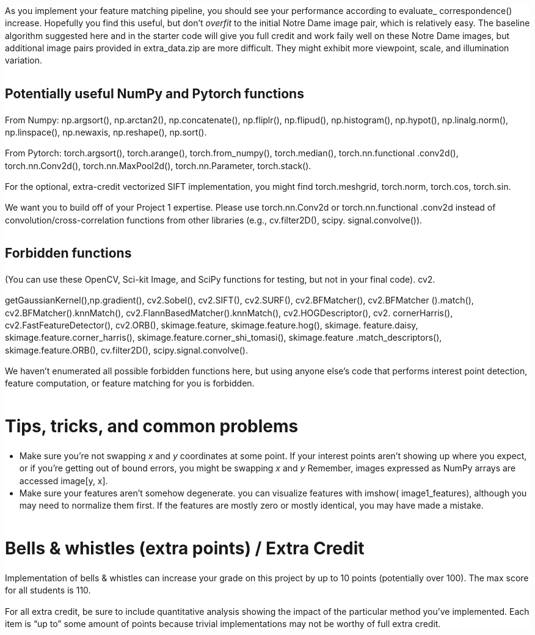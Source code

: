 As you implement your feature matching pipeline, you should see your performance according to evaluate_ correspondence() increase. Hopefully you find this useful, but don’t <em>overfit </em>to the initial Notre Dame image pair, which is relatively easy. The baseline algorithm suggested here and in the starter code will give you full credit and work faily well on these Notre Dame images, but additional image pairs provided in extra_data.zip are more difficult. They might exhibit more viewpoint, scale, and illumination variation.

<h2>Potentially useful NumPy and Pytorch functions</h2>

From Numpy: np.argsort(), np.arctan2(), np.concatenate(), np.fliplr(), np.flipud(), np.histogram(), np.hypot(), np.linalg.norm(), np.linspace(), np.newaxis, np.reshape(), np.sort().

From Pytorch: torch.argsort(), torch.arange(), torch.from_numpy(), torch.median(), torch.nn.functional .conv2d(), torch.nn.Conv2d(), torch.nn.MaxPool2d(), torch.nn.Parameter, torch.stack().

For the optional, extra-credit vectorized SIFT implementation, you might find torch.meshgrid, torch.norm, torch.cos, torch.sin.

We want you to build off of your Project 1 expertise. Please use torch.nn.Conv2d or torch.nn.functional .conv2d instead of convolution/cross-correlation functions from other libraries (e.g., cv.filter2D(), scipy. signal.convolve()).

<h2>Forbidden functions</h2>

(You can use these OpenCV, Sci-kit Image, and SciPy functions for testing, but not in your final code). cv2.

getGaussianKernel(),np.gradient(), cv2.Sobel(), cv2.SIFT(), cv2.SURF(), cv2.BFMatcher(), cv2.BFMatcher ().match(), cv2.BFMatcher().knnMatch(), cv2.FlannBasedMatcher().knnMatch(), cv2.HOGDescriptor(), cv2. cornerHarris(), cv2.FastFeatureDetector(), cv2.ORB(), skimage.feature, skimage.feature.hog(), skimage. feature.daisy, skimage.feature.corner_harris(), skimage.feature.corner_shi_tomasi(), skimage.feature .match_descriptors(), skimage.feature.ORB(), cv.filter2D(), scipy.signal.convolve().

We haven’t enumerated all possible forbidden functions here, but using anyone else’s code that performs interest point detection, feature computation, or feature matching for you is forbidden.

<h1>Tips, tricks, and common problems</h1>

<ul>

 <li>Make sure you’re not swapping <em>x </em>and <em>y </em>coordinates at some point. If your interest points aren’t showing up where you expect, or if you’re getting out of bound errors, you might be swapping <em>x </em>and <em>y </em> Remember, images expressed as NumPy arrays are accessed image[y, x].</li>

 <li>Make sure your features aren’t somehow degenerate. you can visualize features with imshow( image1_features), although you may need to normalize them first. If the features are mostly zero or mostly identical, you may have made a mistake.</li>

</ul>

<h1>Bells &amp; whistles (extra points) / Extra Credit</h1>

Implementation of bells &amp; whistles can increase your grade on this project by up to 10 points (potentially over 100). The max score for all students is 110.

For all extra credit, be sure to include quantitative analysis showing the impact of the particular method you’ve implemented. Each item is “up to” some amount of points because trivial implementations may not be worthy of full extra credit.
